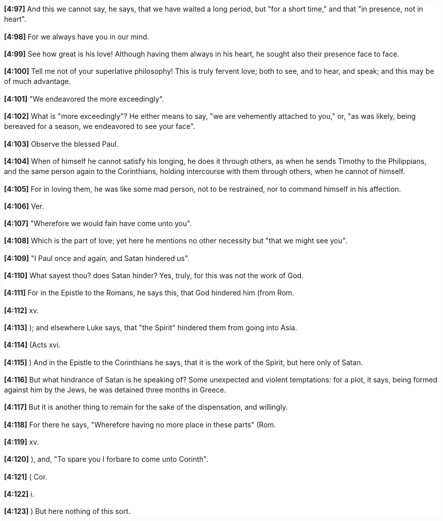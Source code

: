 **[4:97]** And this we cannot say, he says, that we have waited a long period, but "for a short time," and that "in presence, not in heart".

**[4:98]** For we always have you in our mind.

**[4:99]** See how great is his love! Although having them always in his heart, he sought also their presence face to face.

**[4:100]** Tell me not of your superlative philosophy! This is truly fervent love; both to see, and to hear, and speak; and this may be of much advantage.

**[4:101]** "We endeavored the more exceedingly".

**[4:102]** What is "more exceedingly"? He either means to say, "we are vehemently attached to you," or, "as was likely, being bereaved for a season, we endeavored to see your face".

**[4:103]** Observe the blessed Paul.

**[4:104]** When of himself he cannot satisfy his longing, he does it through others, as when he sends Timothy to the Philippians, and the same person again to the Corinthians, holding intercourse with them through others, when he cannot of himself.

**[4:105]** For in loving them, he was like some mad person, not to be restrained, nor to command himself in his affection.

**[4:106]** Ver.

**[4:107]** "Wherefore we would fain have come unto you".

**[4:108]** Which is the part of love; yet here he mentions no other necessity but "that we might see you".

**[4:109]** "I Paul once and again, and Satan hindered us".

**[4:110]** What sayest thou? does Satan hinder? Yes, truly, for this was not the work of God.

**[4:111]** For in the Epistle to the Romans, he says this, that God hindered him (from Rom.

**[4:112]** xv.

**[4:113]** ); and elsewhere Luke says, that "the Spirit" hindered them from going into Asia.

**[4:114]** (Acts xvi.

**[4:115]** ) And in the Epistle to the Corinthians he says, that it is the work of the Spirit, but here only of Satan.

**[4:116]** But what hindrance of Satan is he speaking of? Some unexpected and violent temptations: for a plot, it says, being formed against him by the Jews, he was detained three months in Greece.

**[4:117]** But it is another thing to remain for the sake of the dispensation, and willingly.

**[4:118]** For there he says, "Wherefore having no more place in these parts" (Rom.

**[4:119]** xv.

**[4:120]** ), and, "To spare you I forbare to come unto Corinth".

**[4:121]** ( Cor.

**[4:122]** i.

**[4:123]** ) But here nothing of this sort.
